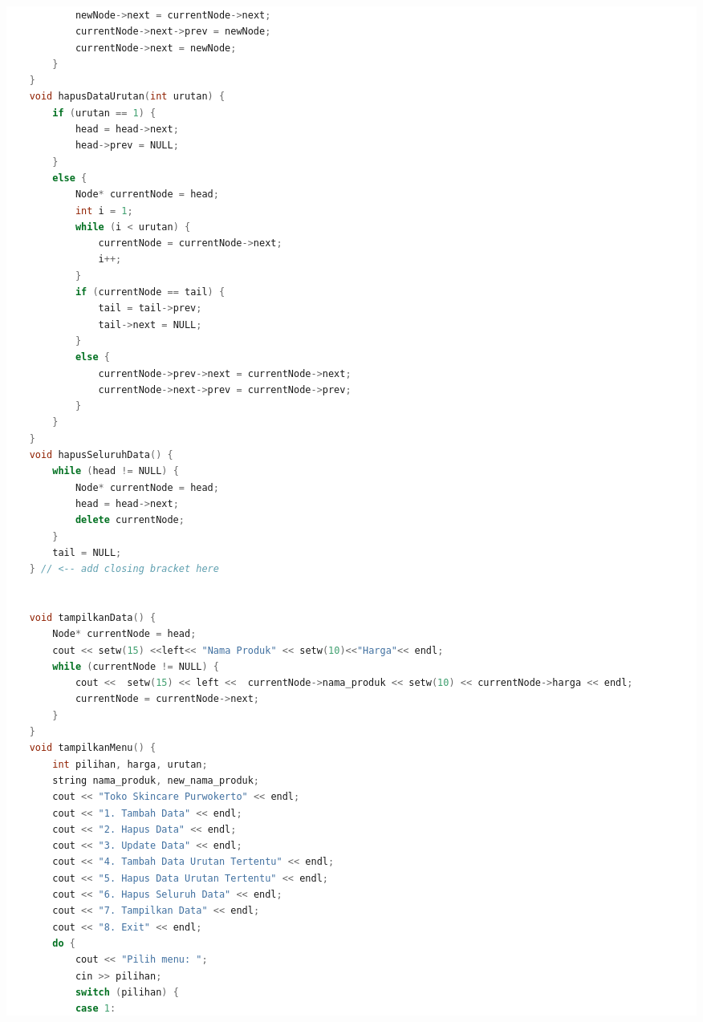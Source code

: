 ```C++
            newNode->next = currentNode->next;
            currentNode->next->prev = newNode;
            currentNode->next = newNode;
        }
    }
    void hapusDataUrutan(int urutan) {
        if (urutan == 1) {
            head = head->next;
            head->prev = NULL;
        }
        else {
            Node* currentNode = head;
            int i = 1;
            while (i < urutan) {
                currentNode = currentNode->next;
                i++;
            }
            if (currentNode == tail) {
                tail = tail->prev;
                tail->next = NULL;
            }
            else {
                currentNode->prev->next = currentNode->next;
                currentNode->next->prev = currentNode->prev;
            }
        }
    }
    void hapusSeluruhData() {
        while (head != NULL) {
            Node* currentNode = head;
            head = head->next;
            delete currentNode;
        }
        tail = NULL;
    } // <-- add closing bracket here


    void tampilkanData() {
        Node* currentNode = head;
        cout << setw(15) <<left<< "Nama Produk" << setw(10)<<"Harga"<< endl;
        while (currentNode != NULL) {
            cout <<  setw(15) << left <<  currentNode->nama_produk << setw(10) << currentNode->harga << endl;
            currentNode = currentNode->next;
        }
    }
    void tampilkanMenu() {
        int pilihan, harga, urutan;
        string nama_produk, new_nama_produk;
        cout << "Toko Skincare Purwokerto" << endl;
        cout << "1. Tambah Data" << endl;
        cout << "2. Hapus Data" << endl;
        cout << "3. Update Data" << endl;
        cout << "4. Tambah Data Urutan Tertentu" << endl;
        cout << "5. Hapus Data Urutan Tertentu" << endl;
        cout << "6. Hapus Seluruh Data" << endl;
        cout << "7. Tampilkan Data" << endl;
        cout << "8. Exit" << endl;
        do {
            cout << "Pilih menu: ";
            cin >> pilihan;
            switch (pilihan) {
            case 1:
```